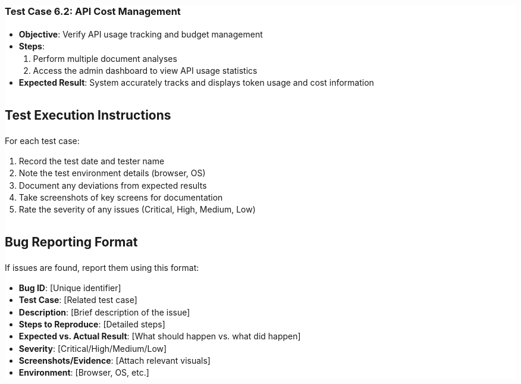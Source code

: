 ### Test Case 6.2: API Cost Management
- **Objective**: Verify API usage tracking and budget management
- **Steps**:
  1. Perform multiple document analyses
  2. Access the admin dashboard to view API usage statistics
- **Expected Result**: System accurately tracks and displays token usage and cost information


## Test Execution Instructions

For each test case:
1. Record the test date and tester name
2. Note the test environment details (browser, OS)
3. Document any deviations from expected results
4. Take screenshots of key screens for documentation
5. Rate the severity of any issues (Critical, High, Medium, Low)

## Bug Reporting Format

If issues are found, report them using this format:
- **Bug ID**: [Unique identifier]
- **Test Case**: [Related test case]
- **Description**: [Brief description of the issue]
- **Steps to Reproduce**: [Detailed steps]
- **Expected vs. Actual Result**: [What should happen vs. what did happen]
- **Severity**: [Critical/High/Medium/Low]
- **Screenshots/Evidence**: [Attach relevant visuals]
- **Environment**: [Browser, OS, etc.]
